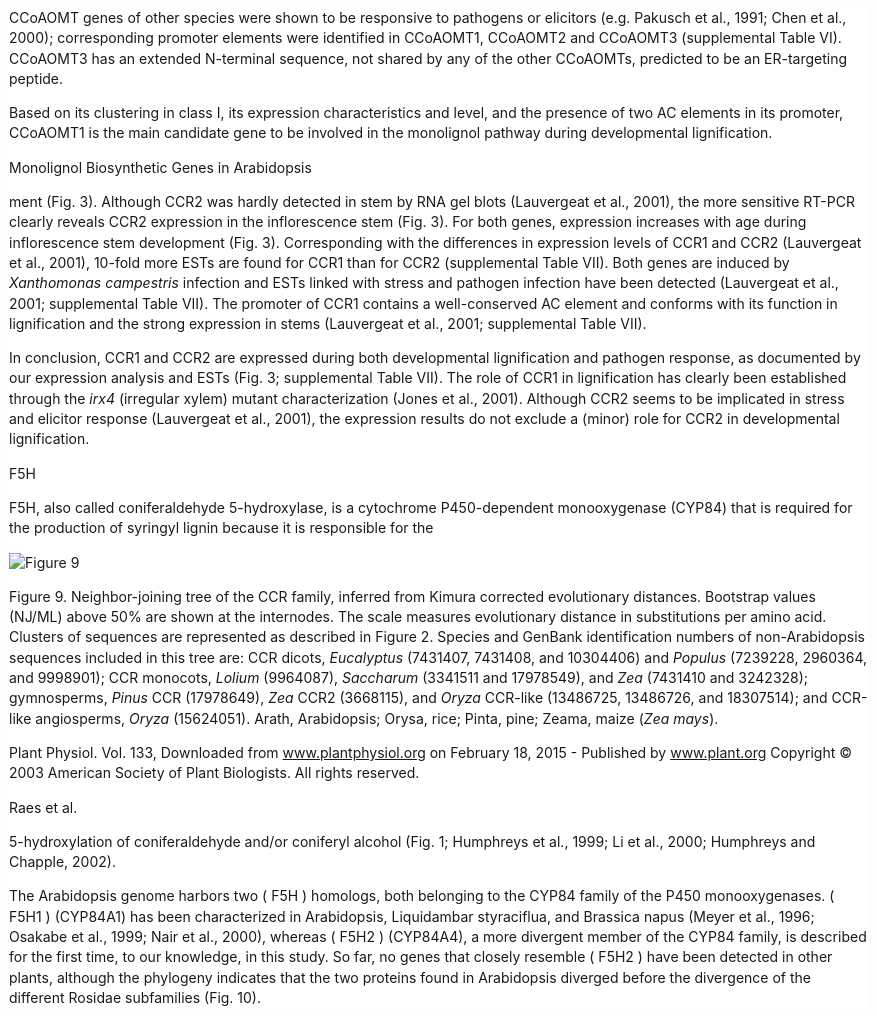 CCoAOMT genes of other species were shown to be responsive to pathogens or elicitors (e.g. Pakusch et al., 1991; Chen et al., 2000); corresponding promoter elements were identified in CCoAOMT1, CCoAOMT2 and CCoAOMT3 (supplemental Table VI). CCoAOMT3 has an extended N-terminal sequence, not shared by any of the other CCoAOMTs, predicted to be an ER-targeting peptide.

Based on its clustering in class I, its expression characteristics and level, and the presence of two AC elements in its promoter, CCoAOMT1 is the main candidate gene to be involved in the monolignol pathway during developmental lignification.

Monolignol Biosynthetic Genes in Arabidopsis

ment (Fig. 3). Although CCR2 was hardly detected in stem by RNA gel blots (Lauvergeat et al., 2001), the more sensitive RT-PCR clearly reveals CCR2 expression in the inflorescence stem (Fig. 3). For both genes, expression increases with age during inflorescence stem development (Fig. 3). Corresponding with the differences in expression levels of CCR1 and CCR2 (Lauvergeat et al., 2001), 10-fold more ESTs are found for CCR1 than for CCR2 (supplemental Table VII). Both genes are induced by *Xanthomonas campestris* infection and ESTs linked with stress and pathogen infection have been detected (Lauvergeat et al., 2001; supplemental Table VII). The promoter of CCR1 contains a well-conserved AC element and conforms with its function in lignification and the strong expression in stems (Lauvergeat et al., 2001; supplemental Table VII).

In conclusion, CCR1 and CCR2 are expressed during both developmental lignification and pathogen response, as documented by our expression analysis and ESTs (Fig. 3; supplemental Table VII). The role of CCR1 in lignification has clearly been established through the *irx4* (irregular xylem) mutant characterization (Jones et al., 2001). Although CCR2 seems to be implicated in stress and elicitor response (Lauvergeat et al., 2001), the expression results do not exclude a (minor) role for CCR2 in developmental lignification.

F5H

F5H, also called coniferaldehyde 5-hydroxylase, is a cytochrome P450-dependent monooxygenase (CYP84) that is required for the production of syringyl lignin because it is responsible for the

![Figure 9](attachment:Figure_9.png)

Figure 9. Neighbor-joining tree of the CCR family, inferred from Kimura corrected evolutionary distances. Bootstrap values (NJ/ML) above 50% are shown at the internodes. The scale measures evolutionary distance in substitutions per amino acid. Clusters of sequences are represented as described in Figure 2. Species and GenBank identification numbers of non-Arabidopsis sequences included in this tree are: CCR dicots, *Eucalyptus* (7431407, 7431408, and 10304406) and *Populus* (7239228, 2960364, and 9998901); CCR monocots, *Lolium* (9964087), *Saccharum* (3341511 and 17978549), and *Zea* (7431410 and 3242328); gymnosperms, *Pinus* CCR (17978649), *Zea* CCR2 (3668115), and *Oryza* CCR-like (13486725, 13486726, and 18307514); and CCR-like angiosperms, *Oryza* (15624051). Arath, Arabidopsis; Orysa, rice; Pinta, pine; Zeama, maize (*Zea mays*).

Plant Physiol. Vol. 133, Downloaded from www.plantphysiol.org on February 18, 2015 - Published by www.plant.org Copyright © 2003 American Society of Plant Biologists. All rights reserved.

Raes et al.

5-hydroxylation of coniferaldehyde and/or coniferyl alcohol (Fig. 1; Humphreys et al., 1999; Li et al., 2000; Humphreys and Chapple, 2002).

The Arabidopsis genome harbors two \( F5H \) homologs, both belonging to the CYP84 family of the P450 monooxygenases. \( F5H1 \) (CYP84A1) has been characterized in Arabidopsis, Liquidambar styraciflua, and Brassica napus (Meyer et al., 1996; Osakabe et al., 1999; Nair et al., 2000), whereas \( F5H2 \) (CYP84A4), a more divergent member of the CYP84 family, is described for the first time, to our knowledge, in this study. So far, no genes that closely resemble \( F5H2 \) have been detected in other plants, although the phylogeny indicates that the two proteins found in Arabidopsis diverged before the divergence of the different Rosidae subfamilies (Fig. 10).
